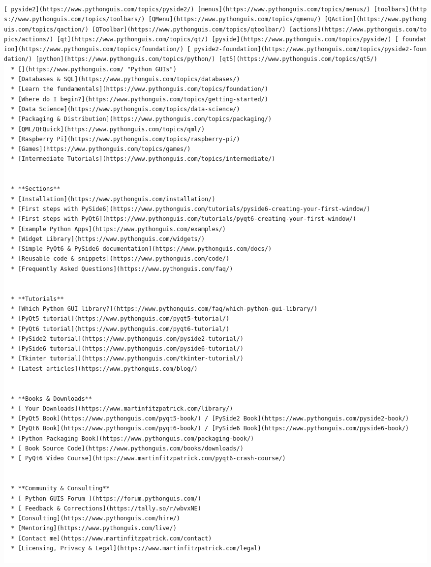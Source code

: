 ```
[ pyside2](https://www.pythonguis.com/topics/pyside2/) [menus](https://www.pythonguis.com/topics/menus/) [toolbars](https://www.pythonguis.com/topics/toolbars/) [QMenu](https://www.pythonguis.com/topics/qmenu/) [QAction](https://www.pythonguis.com/topics/qaction/) [QToolbar](https://www.pythonguis.com/topics/qtoolbar/) [actions](https://www.pythonguis.com/topics/actions/) [qt](https://www.pythonguis.com/topics/qt/) [pyside](https://www.pythonguis.com/topics/pyside/) [ foundation](https://www.pythonguis.com/topics/foundation/) [ pyside2-foundation](https://www.pythonguis.com/topics/pyside2-foundation/) [python](https://www.pythonguis.com/topics/python/) [qt5](https://www.pythonguis.com/topics/qt5/)
  * [](https://www.pythonguis.com/ "Python GUIs")
  * [Databases & SQL](https://www.pythonguis.com/topics/databases/)
  * [Learn the fundamentals](https://www.pythonguis.com/topics/foundation/)
  * [Where do I begin?](https://www.pythonguis.com/topics/getting-started/)
  * [Data Science](https://www.pythonguis.com/topics/data-science/)
  * [Packaging & Distribution](https://www.pythonguis.com/topics/packaging/)
  * [QML/QtQuick](https://www.pythonguis.com/topics/qml/)
  * [Raspberry Pi](https://www.pythonguis.com/topics/raspberry-pi/)
  * [Games](https://www.pythonguis.com/topics/games/)
  * [Intermediate Tutorials](https://www.pythonguis.com/topics/intermediate/)


  * **Sections**
  * [Installation](https://www.pythonguis.com/installation/)
  * [First steps with PySide6](https://www.pythonguis.com/tutorials/pyside6-creating-your-first-window/)
  * [First steps with PyQt6](https://www.pythonguis.com/tutorials/pyqt6-creating-your-first-window/)
  * [Example Python Apps](https://www.pythonguis.com/examples/)
  * [Widget Library](https://www.pythonguis.com/widgets/)
  * [Simple PyQt6 & PySide6 documentation](https://www.pythonguis.com/docs/)
  * [Reusable code & snippets](https://www.pythonguis.com/code/)
  * [Frequently Asked Questions](https://www.pythonguis.com/faq/)


  * **Tutorials**
  * [Which Python GUI library?](https://www.pythonguis.com/faq/which-python-gui-library/)
  * [PyQt5 tutorial](https://www.pythonguis.com/pyqt5-tutorial/)
  * [PyQt6 tutorial](https://www.pythonguis.com/pyqt6-tutorial/)
  * [PySide2 tutorial](https://www.pythonguis.com/pyside2-tutorial/)
  * [PySide6 tutorial](https://www.pythonguis.com/pyside6-tutorial/)
  * [Tkinter tutorial](https://www.pythonguis.com/tkinter-tutorial/)
  * [Latest articles](https://www.pythonguis.com/blog/)


  * **Books & Downloads**
  * [ Your Downloads](https://www.martinfitzpatrick.com/library/)
  * [PyQt5 Book](https://www.pythonguis.com/pyqt5-book/) / [PySide2 Book](https://www.pythonguis.com/pyside2-book/)
  * [PyQt6 Book](https://www.pythonguis.com/pyqt6-book/) / [PySide6 Book](https://www.pythonguis.com/pyside6-book/)
  * [Python Packaging Book](https://www.pythonguis.com/packaging-book/)
  * [ Book Source Code](https://www.pythonguis.com/books/downloads/)
  * [ PyQt6 Video Course](https://www.martinfitzpatrick.com/pyqt6-crash-course/)


  * **Community & Consulting**
  * [ Python GUIS Forum ](https://forum.pythonguis.com/)
  * [ Feedback & Corrections](https://tally.so/r/wbvxNE)
  * [Consulting](https://www.pythonguis.com/hire/)
  * [Mentoring](https://www.pythonguis.com/live/)
  * [Contact me](https://www.martinfitzpatrick.com/contact)
  * [Licensing, Privacy & Legal](https://www.martinfitzpatrick.com/legal)


```